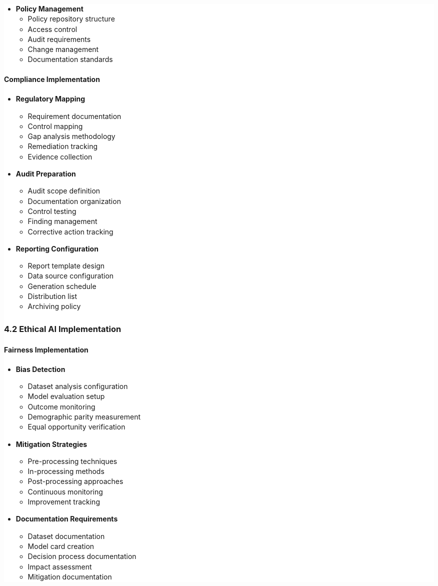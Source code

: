 - **Policy Management**
  - Policy repository structure
  - Access control
  - Audit requirements
  - Change management
  - Documentation standards

#### Compliance Implementation
- **Regulatory Mapping**
  - Requirement documentation
  - Control mapping
  - Gap analysis methodology
  - Remediation tracking
  - Evidence collection

- **Audit Preparation**
  - Audit scope definition
  - Documentation organization
  - Control testing
  - Finding management
  - Corrective action tracking

- **Reporting Configuration**
  - Report template design
  - Data source configuration
  - Generation schedule
  - Distribution list
  - Archiving policy

### 4.2 Ethical AI Implementation

#### Fairness Implementation
- **Bias Detection**
  - Dataset analysis configuration
  - Model evaluation setup
  - Outcome monitoring
  - Demographic parity measurement
  - Equal opportunity verification

- **Mitigation Strategies**
  - Pre-processing techniques
  - In-processing methods
  - Post-processing approaches
  - Continuous monitoring
  - Improvement tracking

- **Documentation Requirements**
  - Dataset documentation
  - Model card creation
  - Decision process documentation
  - Impact assessment
  - Mitigation documentation
